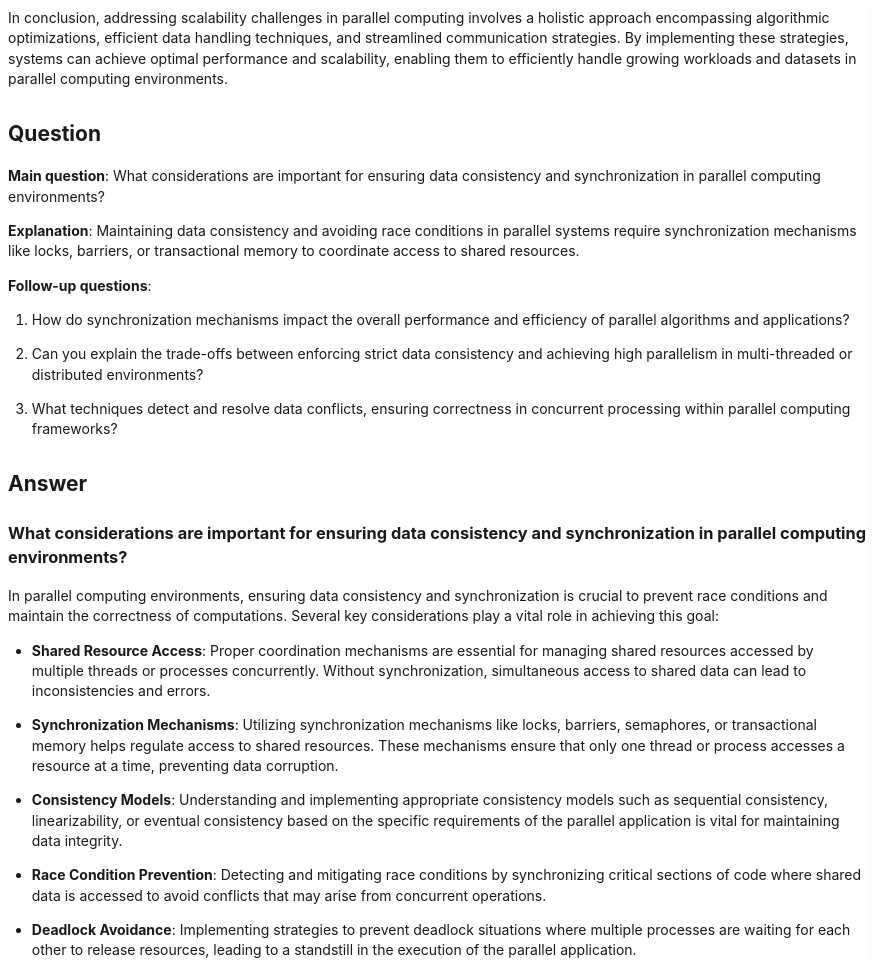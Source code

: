 In conclusion, addressing scalability challenges in parallel computing involves a holistic approach encompassing algorithmic optimizations, efficient data handling techniques, and streamlined communication strategies. By implementing these strategies, systems can achieve optimal performance and scalability, enabling them to efficiently handle growing workloads and datasets in parallel computing environments.

## Question
**Main question**: What considerations are important for ensuring data consistency and synchronization in parallel computing environments?

**Explanation**: Maintaining data consistency and avoiding race conditions in parallel systems require synchronization mechanisms like locks, barriers, or transactional memory to coordinate access to shared resources.

**Follow-up questions**:

1. How do synchronization mechanisms impact the overall performance and efficiency of parallel algorithms and applications?

2. Can you explain the trade-offs between enforcing strict data consistency and achieving high parallelism in multi-threaded or distributed environments?

3. What techniques detect and resolve data conflicts, ensuring correctness in concurrent processing within parallel computing frameworks?





## Answer

### What considerations are important for ensuring data consistency and synchronization in parallel computing environments?

In parallel computing environments, ensuring data consistency and synchronization is crucial to prevent race conditions and maintain the correctness of computations. Several key considerations play a vital role in achieving this goal:

- **Shared Resource Access**: Proper coordination mechanisms are essential for managing shared resources accessed by multiple threads or processes concurrently. Without synchronization, simultaneous access to shared data can lead to inconsistencies and errors.

- **Synchronization Mechanisms**: Utilizing synchronization mechanisms like locks, barriers, semaphores, or transactional memory helps regulate access to shared resources. These mechanisms ensure that only one thread or process accesses a resource at a time, preventing data corruption.

- **Consistency Models**: Understanding and implementing appropriate consistency models such as sequential consistency, linearizability, or eventual consistency based on the specific requirements of the parallel application is vital for maintaining data integrity.

- **Race Condition Prevention**: Detecting and mitigating race conditions by synchronizing critical sections of code where shared data is accessed to avoid conflicts that may arise from concurrent operations.

- **Deadlock Avoidance**: Implementing strategies to prevent deadlock situations where multiple processes are waiting for each other to release resources, leading to a standstill in the execution of the parallel application.
